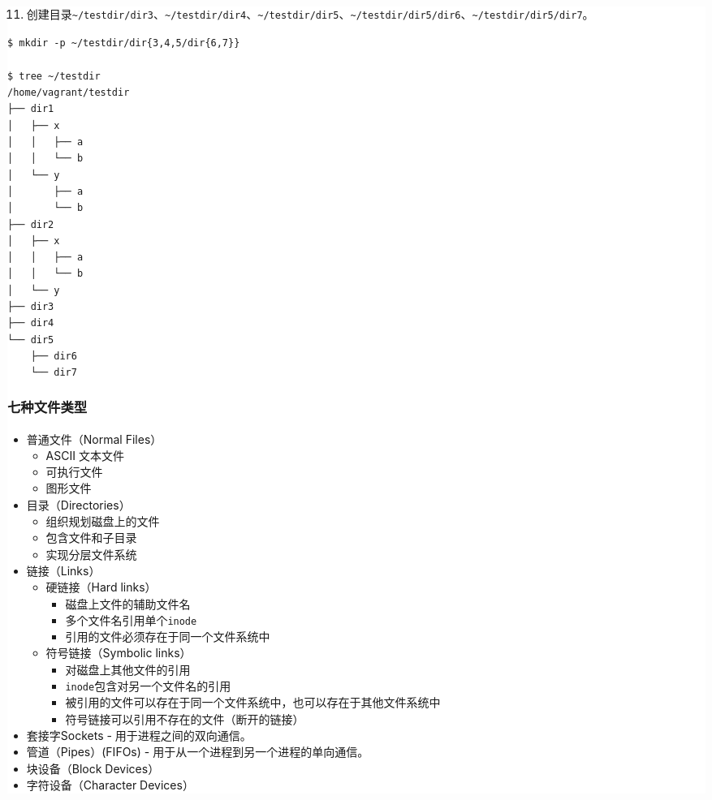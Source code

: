 
11. 创建目录`~/testdir/dir3`、`~/testdir/dir4`、`~/testdir/dir5`、`~/testdir/dir5/dir6`、`~/testdir/dir5/dir7`。
```
$ mkdir -p ~/testdir/dir{3,4,5/dir{6,7}}

$ tree ~/testdir
/home/vagrant/testdir
├── dir1
│   ├── x
│   │   ├── a
│   │   └── b
│   └── y
│       ├── a
│       └── b
├── dir2
│   ├── x
│   │   ├── a
│   │   └── b
│   └── y
├── dir3
├── dir4
└── dir5
    ├── dir6
    └── dir7
```




### 七种文件类型

* 普通文件（Normal Files）
  * ASCII 文本文件
  * 可执行文件
  * 图形文件
* 目录（Directories）
  * 组织规划磁盘上的文件
  * 包含文件和子目录
  * 实现分层文件系统
* 链接（Links）
  * 硬链接（Hard links）
       * 磁盘上文件的辅助文件名
       * 多个文件名引用单个`inode`
       * 引用的文件必须存在于同一个文件系统中
  * 符号链接（Symbolic links）
       * 对磁盘上其他文件的引用
       * `inode`包含对另一个文件名的引用
       * 被引用的文件可以存在于同一个文件系统中，也可以存在于其他文件系统中
       * 符号链接可以引用不存在的文件（断开的链接）
* 套接字Sockets - 用于进程之间的双向通信。
* 管道（Pipes）(FIFOs) - 用于从一个进程到另一个进程的单向通信。
* 块设备（Block Devices）
* 字符设备（Character Devices）
